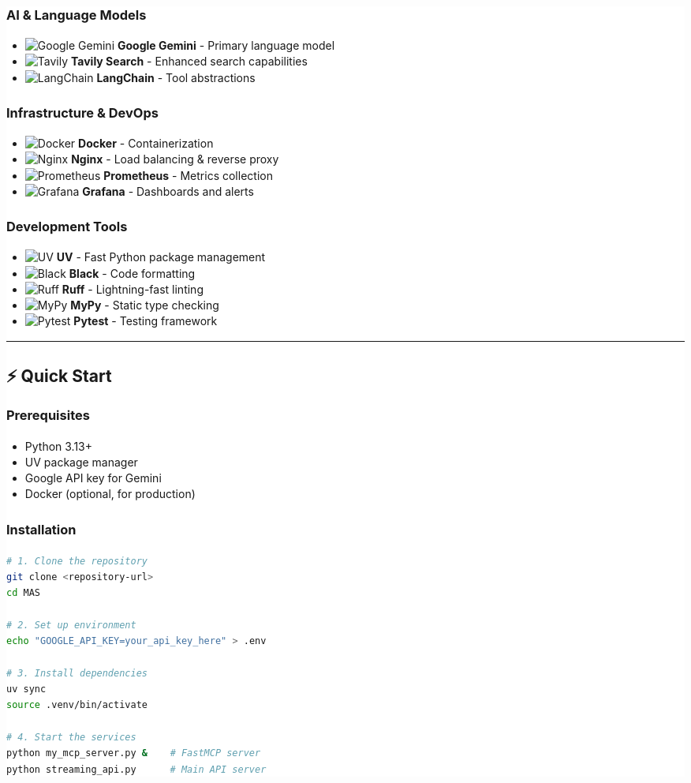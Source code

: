 ### **AI & Language Models**
- ![Google Gemini](https://img.shields.io/badge/Google%20Gemini-2.0--flash-blue) **Google Gemini** - Primary language model
- ![Tavily](https://img.shields.io/badge/Tavily-Search-purple) **Tavily Search** - Enhanced search capabilities
- ![LangChain](https://img.shields.io/badge/LangChain-Tools-yellow) **LangChain** - Tool abstractions

### **Infrastructure & DevOps**
- ![Docker](https://img.shields.io/badge/Docker-Containerization-blue?logo=docker) **Docker** - Containerization
- ![Nginx](https://img.shields.io/badge/Nginx-Reverse%20Proxy-green?logo=nginx) **Nginx** - Load balancing & reverse proxy
- ![Prometheus](https://img.shields.io/badge/Prometheus-Monitoring-orange?logo=prometheus) **Prometheus** - Metrics collection
- ![Grafana](https://img.shields.io/badge/Grafana-Visualization-orange?logo=grafana) **Grafana** - Dashboards and alerts

### **Development Tools**
- ![UV](https://img.shields.io/badge/UV-Package%20Manager-purple) **UV** - Fast Python package management
- ![Black](https://img.shields.io/badge/Black-Code%20Formatting-black) **Black** - Code formatting
- ![Ruff](https://img.shields.io/badge/Ruff-Linting-yellow) **Ruff** - Lightning-fast linting
- ![MyPy](https://img.shields.io/badge/MyPy-Type%20Checking-blue) **MyPy** - Static type checking
- ![Pytest](https://img.shields.io/badge/Pytest-Testing-green) **Pytest** - Testing framework

---

## ⚡ Quick Start

### Prerequisites
- Python 3.13+
- UV package manager
- Google API key for Gemini
- Docker (optional, for production)

### Installation

```bash
# 1. Clone the repository
git clone <repository-url>
cd MAS

# 2. Set up environment
echo "GOOGLE_API_KEY=your_api_key_here" > .env

# 3. Install dependencies
uv sync
source .venv/bin/activate

# 4. Start the services
python my_mcp_server.py &    # FastMCP server
python streaming_api.py      # Main API server
```

